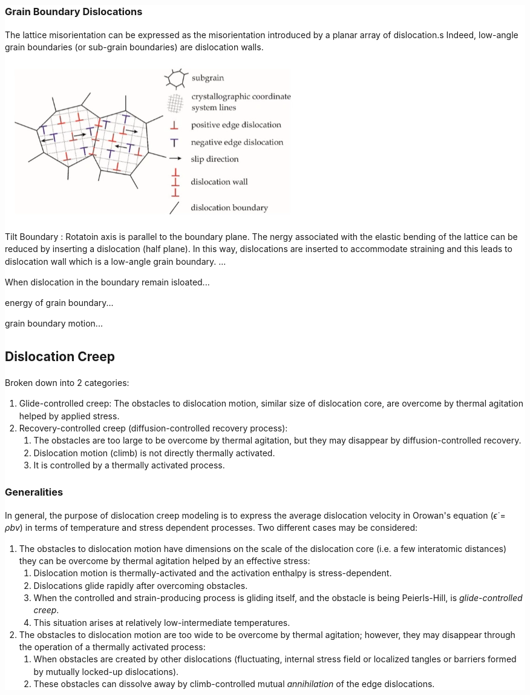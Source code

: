 ### Grain Boundary Dislocations
The lattice misorientation can be expressed as the misorientation introduced by a planar array of dislocation.s
Indeed, low-angle grain boundaries (or sub-grain boundaries) are dislocation walls.

![](../../../attachments/lecture-10-creep-of-crystals---high-temperature-deformation-in-crystalline-materials/grain_boundaries_and_dislocation_motion-230223_185100_EST.png)

Tilt Boundary
: Rotatoin axis is parallel to the boundary plane.
The nergy associated with the elastic bending of the lattice can be reduced by inserting a dislocation (half plane).
In this way, dislocations are inserted to accommodate straining and this leads to dislocation wall which is a low-angle grain boundary.
...

When dislocation in the boundary remain isloated...

energy of grain boundary...

grain boundary motion...



## Dislocation Creep
Broken down into 2 categories:
1. Glide-controlled creep: The obstacles to dislocation motion, similar size of dislocation core, are overcome by thermal agitation helped by applied stress.
2. Recovery-controlled creep (diffusion-controlled recovery process):
   1. The obstacles are too large to be overcome by thermal agitation, but they may disappear by diffusion-controlled recovery.
   2. Dislocation motion (climb) is not directly thermally activated.
   3. It is controlled by a thermally activated process.

### Generalities
In general, the purpose of dislocation creep modeling is to express the average dislocation velocity in Orowan's equation ($\dot{\epsilon} = \rho bv$) in terms of temperature and stress dependent processes.
Two different cases may be considered:
1. The obstacles to dislocation motion have dimensions on the scale of the dislocation core (i.e. a few interatomic distances) they can be overcome by thermal agitation helped by an effective stress:
   1. Dislocation motion is thermally-activated and the activation enthalpy is stress-dependent.
   2. Dislocations glide rapidly after overcoming obstacles.
   3. When the controlled and strain-producing process is gliding itself, and the obstacle is being Peierls-Hill, is *glide-controlled creep*.
   4. This situation arises at relatively low-intermediate temperatures.
2. The obstacles to dislocation motion are too wide to be overcome by thermal agitation; however, they may disappear through the operation of a thermally activated process:
   1. When obstacles are created by other dislocations (fluctuating, internal stress field or localized tangles or barriers formed by mutually locked-up dislocations).
   2. These obstacles can dissolve away by climb-controlled mutual _annihilation_ of the edge dislocations.